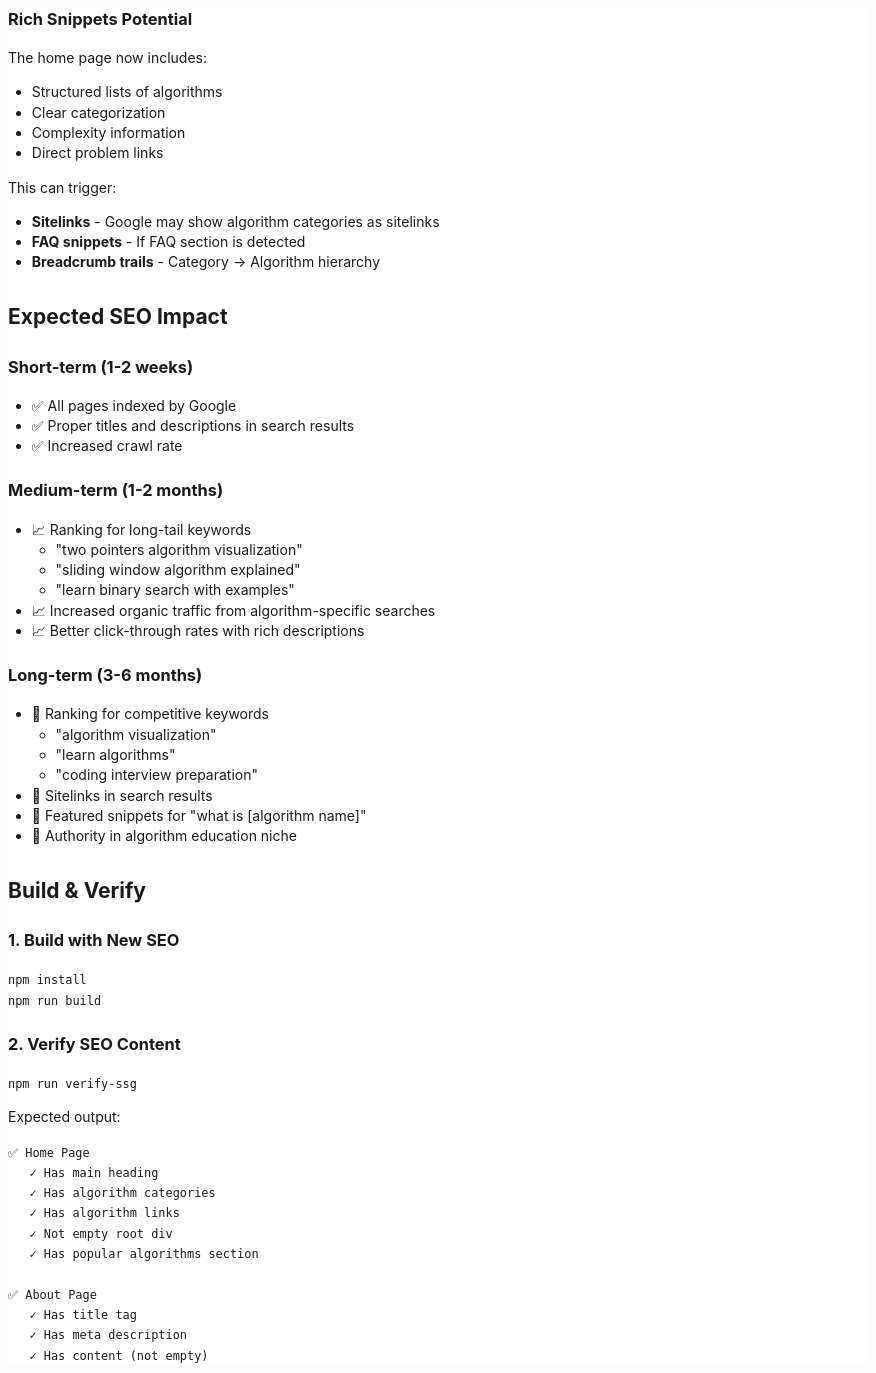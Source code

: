 ### Rich Snippets Potential
The home page now includes:
- Structured lists of algorithms
- Clear categorization
- Complexity information
- Direct problem links

This can trigger:
- **Sitelinks** - Google may show algorithm categories as sitelinks
- **FAQ snippets** - If FAQ section is detected
- **Breadcrumb trails** - Category → Algorithm hierarchy

## Expected SEO Impact

### Short-term (1-2 weeks)
- ✅ All pages indexed by Google
- ✅ Proper titles and descriptions in search results
- ✅ Increased crawl rate

### Medium-term (1-2 months)
- 📈 Ranking for long-tail keywords
  - "two pointers algorithm visualization"
  - "sliding window algorithm explained"
  - "learn binary search with examples"
- 📈 Increased organic traffic from algorithm-specific searches
- 📈 Better click-through rates with rich descriptions

### Long-term (3-6 months)
- 🎯 Ranking for competitive keywords
  - "algorithm visualization"
  - "learn algorithms"
  - "coding interview preparation"
- 🎯 Sitelinks in search results
- 🎯 Featured snippets for "what is [algorithm name]"
- 🎯 Authority in algorithm education niche

## Build & Verify

### 1. Build with New SEO
```bash
npm install
npm run build
```

### 2. Verify SEO Content
```bash
npm run verify-ssg
```

Expected output:
```
✅ Home Page
   ✓ Has main heading
   ✓ Has algorithm categories
   ✓ Has algorithm links
   ✓ Not empty root div
   ✓ Has popular algorithms section

✅ About Page
   ✓ Has title tag
   ✓ Has meta description
   ✓ Has content (not empty)
```